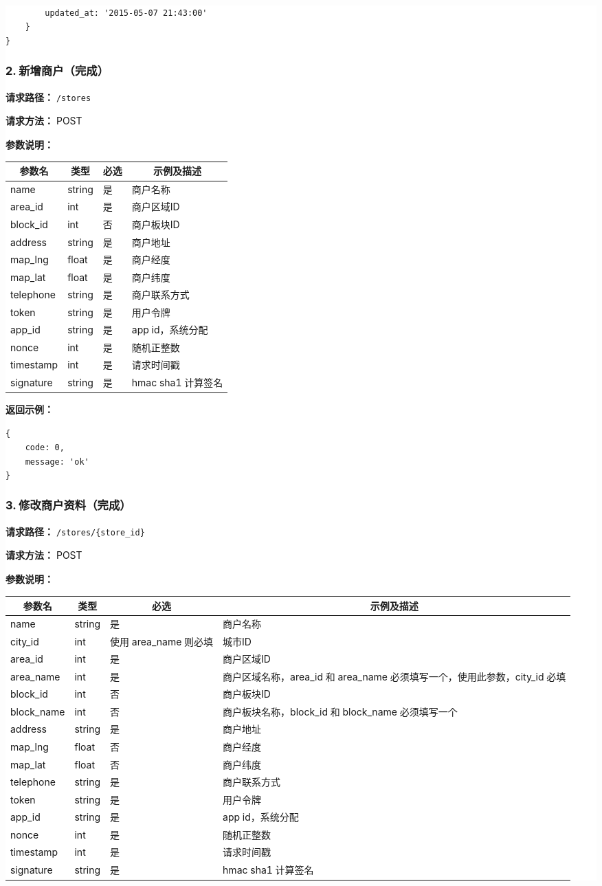             updated_at: '2015-05-07 21:43:00'
        }
    }

### 2. 新增商户（完成）

**请求路径：** `/stores`

**请求方法：** POST

**参数说明：**

参数名 | 类型 | 必选 | 示例及描述
----- | ---- | --- | ---------
name  | string | 是 | 商户名称
area_id  | int | 是 | 商户区域ID
block_id  | int | 否 | 商户板块ID
address  | string | 是 | 商户地址
map_lng | float | 是 | 商户经度
map_lat | float | 是 | 商户纬度
telephone  | string | 是 | 商户联系方式
token  | string | 是 | 用户令牌
app_id | string | 是 | app id，系统分配
nonce | int | 是 | 随机正整数
timestamp  | int | 是 | 请求时间戳
signature  | string | 是 | hmac sha1 计算签名

**返回示例：**

    {
        code: 0,
        message: 'ok'
    }

### 3. 修改商户资料（完成）

**请求路径：** `/stores/{store_id}`

**请求方法：** POST

**参数说明：**

参数名 | 类型 | 必选 | 示例及描述
----- | ---- | --- | ---------
name  | string | 是 | 商户名称
city_id | int | 使用 area_name 则必填 | 城市ID
area_id  | int | 是 | 商户区域ID
area_name  | int | 是 | 商户区域名称，area_id 和 area_name 必须填写一个，使用此参数，city_id 必填
block_id  | int | 否 | 商户板块ID
block_name  | int | 否 | 商户板块名称，block_id 和 block_name 必须填写一个
address  | string | 是 | 商户地址
map_lng | float | 否 | 商户经度
map_lat | float | 否 | 商户纬度
telephone  | string | 是 | 商户联系方式
token  | string | 是 | 用户令牌
app_id | string | 是 | app id，系统分配
nonce | int | 是 | 随机正整数
timestamp  | int | 是 | 请求时间戳
signature  | string | 是 | hmac sha1 计算签名
